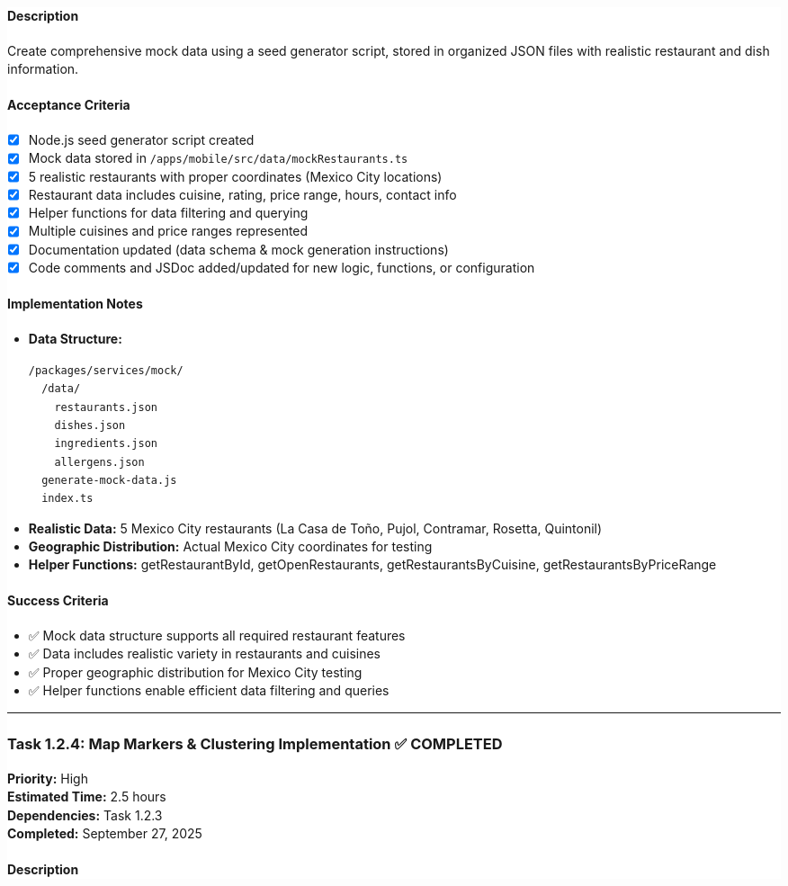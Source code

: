 #### Description

Create comprehensive mock data using a seed generator script, stored in organized JSON files with realistic restaurant and dish information.

#### Acceptance Criteria

- [x] Node.js seed generator script created
- [x] Mock data stored in `/apps/mobile/src/data/mockRestaurants.ts`
- [x] 5 realistic restaurants with proper coordinates (Mexico City locations)
- [x] Restaurant data includes cuisine, rating, price range, hours, contact info
- [x] Helper functions for data filtering and querying
- [x] Multiple cuisines and price ranges represented
- [x] Documentation updated (data schema & mock generation instructions)
- [x] Code comments and JSDoc added/updated for new logic, functions, or configuration

#### Implementation Notes

- **Data Structure:**
  ```
  /packages/services/mock/
    /data/
      restaurants.json
      dishes.json
      ingredients.json
      allergens.json
    generate-mock-data.js
    index.ts
  ```
- **Realistic Data:** 5 Mexico City restaurants (La Casa de Toño, Pujol, Contramar, Rosetta, Quintonil)
- **Geographic Distribution:** Actual Mexico City coordinates for testing
- **Helper Functions:** getRestaurantById, getOpenRestaurants, getRestaurantsByCuisine, getRestaurantsByPriceRange

#### Success Criteria

- ✅ Mock data structure supports all required restaurant features
- ✅ Data includes realistic variety in restaurants and cuisines
- ✅ Proper geographic distribution for Mexico City testing
- ✅ Helper functions enable efficient data filtering and queries

---

### Task 1.2.4: Map Markers & Clustering Implementation ✅ COMPLETED

**Priority:** High  
**Estimated Time:** 2.5 hours  
**Dependencies:** Task 1.2.3  
**Completed:** September 27, 2025

#### Description
